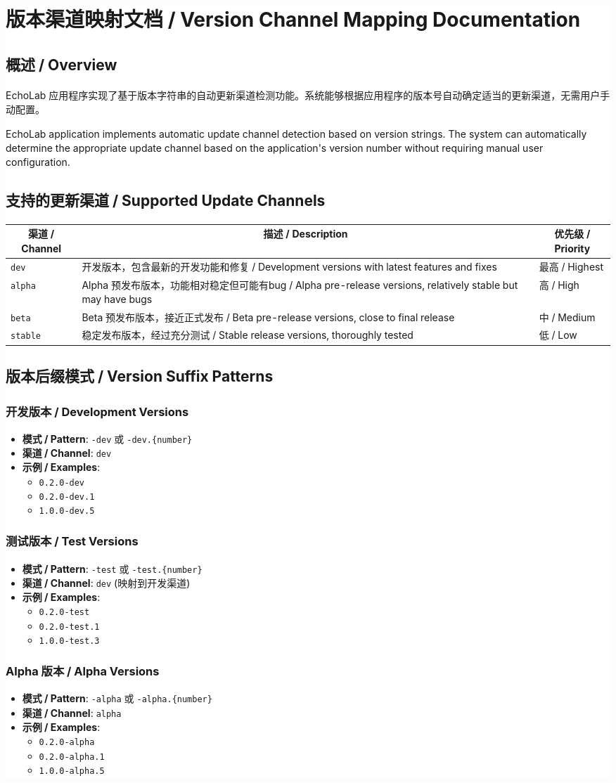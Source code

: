 # 版本渠道映射文档 / Version Channel Mapping Documentation

## 概述 / Overview

EchoLab 应用程序实现了基于版本字符串的自动更新渠道检测功能。系统能够根据应用程序的版本号自动确定适当的更新渠道，无需用户手动配置。

EchoLab application implements automatic update channel detection based on version strings. The system can automatically determine the appropriate update channel based on the application's version number without requiring manual user configuration.

## 支持的更新渠道 / Supported Update Channels

| 渠道 / Channel | 描述 / Description                                                                                          | 优先级 / Priority |
| -------------- | ----------------------------------------------------------------------------------------------------------- | ----------------- |
| `dev`          | 开发版本，包含最新的开发功能和修复 / Development versions with latest features and fixes                    | 最高 / Highest    |
| `alpha`        | Alpha 预发布版本，功能相对稳定但可能有bug / Alpha pre-release versions, relatively stable but may have bugs | 高 / High         |
| `beta`         | Beta 预发布版本，接近正式发布 / Beta pre-release versions, close to final release                           | 中 / Medium       |
| `stable`       | 稳定发布版本，经过充分测试 / Stable release versions, thoroughly tested                                     | 低 / Low          |

## 版本后缀模式 / Version Suffix Patterns

### 开发版本 / Development Versions

- **模式 / Pattern**: `-dev` 或 `-dev.{number}`
- **渠道 / Channel**: `dev`
- **示例 / Examples**:
  - `0.2.0-dev`
  - `0.2.0-dev.1`
  - `1.0.0-dev.5`

### 测试版本 / Test Versions

- **模式 / Pattern**: `-test` 或 `-test.{number}`
- **渠道 / Channel**: `dev` (映射到开发渠道)
- **示例 / Examples**:
  - `0.2.0-test`
  - `0.2.0-test.1`
  - `1.0.0-test.3`

### Alpha 版本 / Alpha Versions

- **模式 / Pattern**: `-alpha` 或 `-alpha.{number}`
- **渠道 / Channel**: `alpha`
- **示例 / Examples**:
  - `0.2.0-alpha`
  - `0.2.0-alpha.1`
  - `1.0.0-alpha.5`

